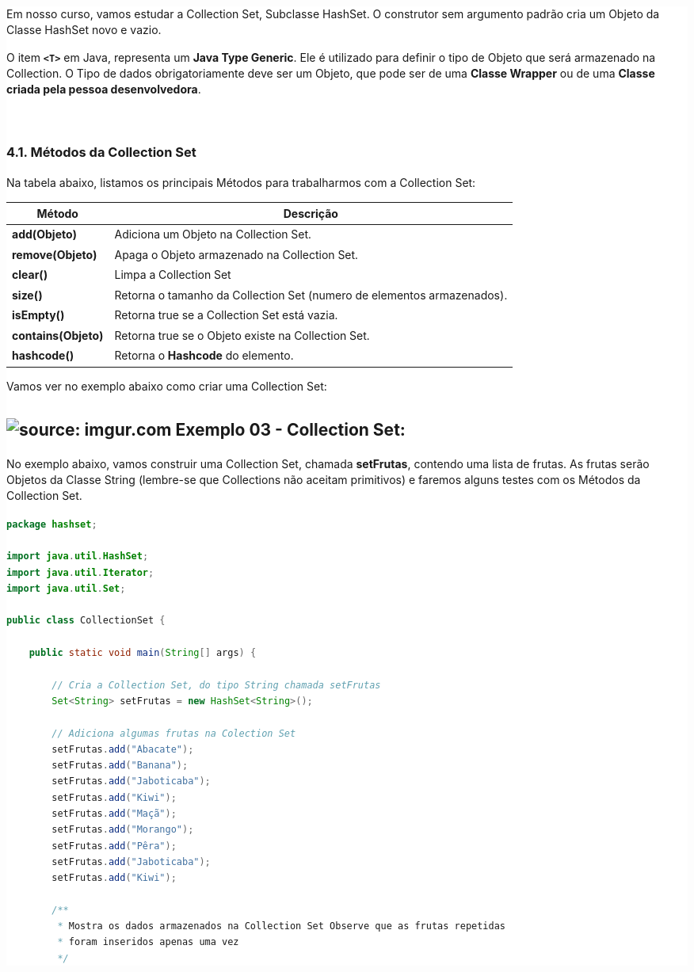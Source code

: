 Em nosso curso, vamos estudar a Collection Set, Subclasse HashSet. O construtor sem argumento padrão cria um Objeto da Classe HashSet novo e vazio.

O item **`<T>`** em Java, representa um **Java Type Generic**. Ele é utilizado para definir o tipo de Objeto que será armazenado na Collection. O Tipo de dados obrigatoriamente deve ser um Objeto, que pode ser de uma **Classe Wrapper** ou de uma **Classe criada pela pessoa desenvolvedora**.

<br />

<h3>4.1. Métodos da Collection Set</h3>

Na tabela abaixo, listamos os principais Métodos para trabalharmos com a Collection Set:

| **Método**           | **Descrição**                                                |
| -------------------- | ------------------------------------------------------------ |
| **add(Objeto)**      | Adiciona um Objeto na Collection Set.                        |
| **remove(Objeto)**   | Apaga o Objeto armazenado na Collection Set.                 |
| **clear()**          | Limpa a Collection Set                                       |
| **size()**           | Retorna  o tamanho da Collection Set (numero de elementos armazenados). |
| **isEmpty()**        | Retorna  true se a Collection Set está vazia.                |
| **contains(Objeto)** | Retorna  true se o Objeto existe na Collection Set.          |
| **hashcode()**       | Retorna o **Hashcode** do elemento.                          |


Vamos ver no exemplo abaixo como criar uma Collection Set:

## <img src="https://i.imgur.com/gsSDe7P.png" title="source: imgur.com" width="4%"/> Exemplo 03 - Collection Set:

No exemplo abaixo, vamos construir uma Collection Set, chamada **setFrutas**, contendo uma lista de frutas. As frutas serão Objetos da Classe String (lembre-se que Collections não aceitam primitivos) e faremos alguns testes com os Métodos da Collection Set.

```java
package hashset;

import java.util.HashSet;
import java.util.Iterator;
import java.util.Set;

public class CollectionSet {

	public static void main(String[] args) {
		
		// Cria a Collection Set, do tipo String chamada setFrutas
		Set<String> setFrutas = new HashSet<String>();

		// Adiciona algumas frutas na Colection Set
		setFrutas.add("Abacate");
		setFrutas.add("Banana");
		setFrutas.add("Jaboticaba");
		setFrutas.add("Kiwi");
		setFrutas.add("Maçã");
		setFrutas.add("Morango");
		setFrutas.add("Pêra");
		setFrutas.add("Jaboticaba");
		setFrutas.add("Kiwi");

		/**
		 * Mostra os dados armazenados na Collection Set Observe que as frutas repetidas
		 * foram inseridos apenas uma vez
		 */
```